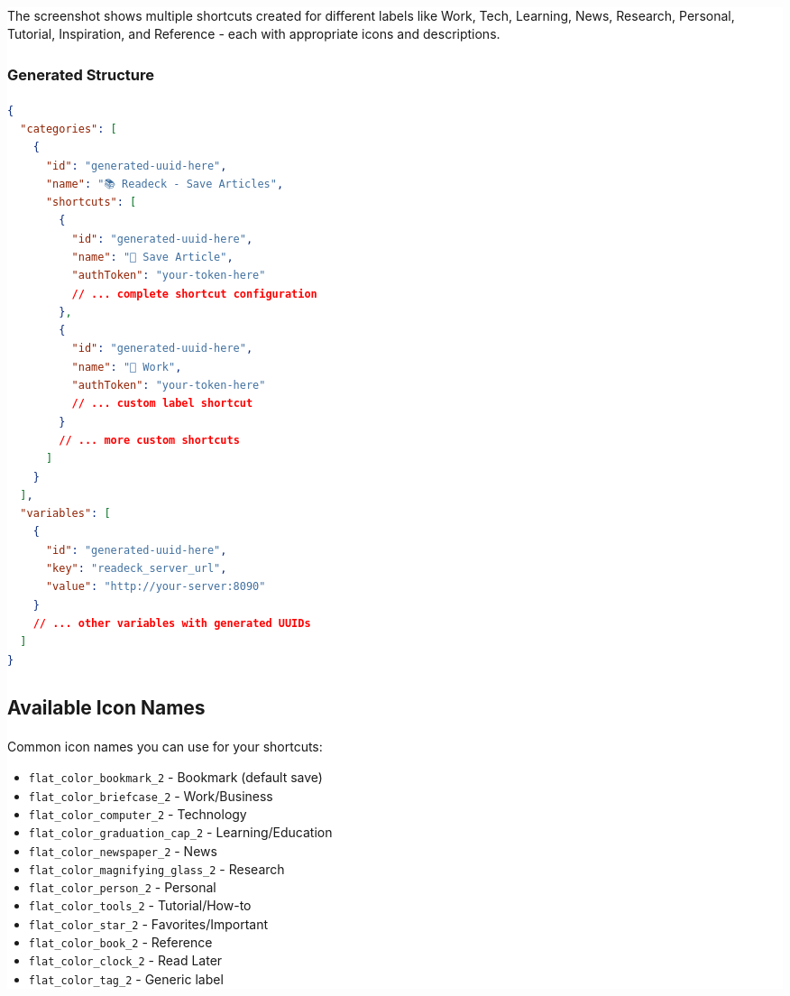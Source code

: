 The screenshot shows multiple shortcuts created for different labels like Work, Tech, Learning, News, Research, Personal, Tutorial, Inspiration, and Reference - each with appropriate icons and descriptions.

### Generated Structure

```json
{
  "categories": [
    {
      "id": "generated-uuid-here",
      "name": "📚 Readeck - Save Articles",
      "shortcuts": [
        {
          "id": "generated-uuid-here",
          "name": "📖 Save Article",
          "authToken": "your-token-here"
          // ... complete shortcut configuration
        },
        {
          "id": "generated-uuid-here",
          "name": "💼 Work",
          "authToken": "your-token-here"
          // ... custom label shortcut
        }
        // ... more custom shortcuts
      ]
    }
  ],
  "variables": [
    {
      "id": "generated-uuid-here",
      "key": "readeck_server_url",
      "value": "http://your-server:8090"
    }
    // ... other variables with generated UUIDs
  ]
}
```

## Available Icon Names

Common icon names you can use for your shortcuts:

- `flat_color_bookmark_2` - Bookmark (default save)
- `flat_color_briefcase_2` - Work/Business
- `flat_color_computer_2` - Technology
- `flat_color_graduation_cap_2` - Learning/Education
- `flat_color_newspaper_2` - News
- `flat_color_magnifying_glass_2` - Research
- `flat_color_person_2` - Personal
- `flat_color_tools_2` - Tutorial/How-to
- `flat_color_star_2` - Favorites/Important
- `flat_color_book_2` - Reference
- `flat_color_clock_2` - Read Later
- `flat_color_tag_2` - Generic label
